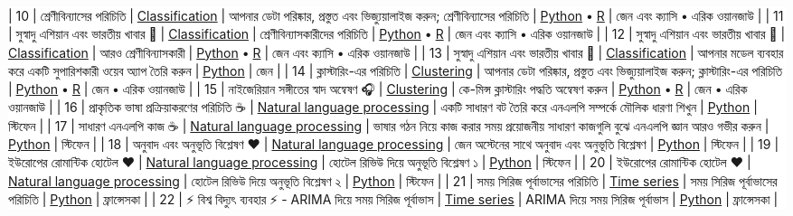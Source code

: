 |      10       |                 শ্রেণীবিন্যাসের পরিচিতি                 |    [Classification](4-Classification/README.md)     | আপনার ডেটা পরিষ্কার, প্রস্তুত এবং ভিজ্যুয়ালাইজ করুন; শ্রেণীবিন্যাসের পরিচিতি                                                            | [Python](4-Classification/1-Introduction/README.md) • [R](../../4-Classification/1-Introduction/solution/R/lesson_10.html)  | জেন এবং ক্যাসি • এরিক ওয়ানজাউ |
|      11       |             সুস্বাদু এশিয়ান এবং ভারতীয় খাবার 🍜             |    [Classification](4-Classification/README.md)     | শ্রেণীবিন্যাসকারীদের পরিচিতি                                                                                                     | [Python](4-Classification/2-Classifiers-1/README.md) • [R](../../4-Classification/2-Classifiers-1/solution/R/lesson_11.html) | জেন এবং ক্যাসি • এরিক ওয়ানজাউ |
|      12       |             সুস্বাদু এশিয়ান এবং ভারতীয় খাবার 🍜             |    [Classification](4-Classification/README.md)     | আরও শ্রেণীবিন্যাসকারী                                                                                                                | [Python](4-Classification/3-Classifiers-2/README.md) • [R](../../4-Classification/3-Classifiers-2/solution/R/lesson_12.html) | জেন এবং ক্যাসি • এরিক ওয়ানজাউ |
|      13       |             সুস্বাদু এশিয়ান এবং ভারতীয় খাবার 🍜             |    [Classification](4-Classification/README.md)     | আপনার মডেল ব্যবহার করে একটি সুপারিশকারী ওয়েব অ্যাপ তৈরি করুন                                                                                    |                                              [Python](4-Classification/4-Applied/README.md)                                              |                         জেন                          |
|      14       |                   ক্লাস্টারিং-এর পরিচিতি                   |        [Clustering](5-Clustering/README.md)         | আপনার ডেটা পরিষ্কার, প্রস্তুত এবং ভিজ্যুয়ালাইজ করুন; ক্লাস্টারিং-এর পরিচিতি                                                                |         [Python](5-Clustering/1-Visualize/README.md) • [R](../../5-Clustering/1-Visualize/solution/R/lesson_14.html)         |      জেন • এরিক ওয়ানজাউ       |
|      15       |              নাইজেরিয়ান সঙ্গীতের স্বাদ অন্বেষণ 🎧              |        [Clustering](5-Clustering/README.md)         | কে-মিন্স ক্লাস্টারিং পদ্ধতি অন্বেষণ করুন                                                                                           |           [Python](5-Clustering/2-K-Means/README.md) • [R](../../5-Clustering/2-K-Means/solution/R/lesson_15.html)           |      জেন • এরিক ওয়ানজাউ       |
|      16       |        প্রাকৃতিক ভাষা প্রক্রিয়াকরণের পরিচিতি ☕️         |   [Natural language processing](6-NLP/README.md)    | একটি সাধারণ বট তৈরি করে এনএলপি সম্পর্কে মৌলিক ধারণা শিখুন                                                                             |                                             [Python](6-NLP/1-Introduction-to-NLP/README.md)                                              |                       স্টিফেন                        |
|      17       |                      সাধারণ এনএলপি কাজ ☕️                      |   [Natural language processing](6-NLP/README.md)    | ভাষার গঠন নিয়ে কাজ করার সময় প্রয়োজনীয় সাধারণ কাজগুলি বুঝে এনএলপি জ্ঞান আরও গভীর করুন                          |                                                    [Python](6-NLP/2-Tasks/README.md)                                                     |                       স্টিফেন                        |
|      18       |             অনুবাদ এবং অনুভূতি বিশ্লেষণ ♥️              |   [Natural language processing](6-NLP/README.md)    | জেন অস্টেনের সাথে অনুবাদ এবং অনুভূতি বিশ্লেষণ                                                                             |                                            [Python](6-NLP/3-Translation-Sentiment/README.md)                                             |                       স্টিফেন                        |
|      19       |                  ইউরোপের রোমান্টিক হোটেল ♥️                  |   [Natural language processing](6-NLP/README.md)    | হোটেল রিভিউ দিয়ে অনুভূতি বিশ্লেষণ ১                                                                                         |                                               [Python](6-NLP/4-Hotel-Reviews-1/README.md)                                                |                       স্টিফেন                        |
|      20       |                  ইউরোপের রোমান্টিক হোটেল ♥️                  |   [Natural language processing](6-NLP/README.md)    | হোটেল রিভিউ দিয়ে অনুভূতি বিশ্লেষণ ২                                                                                         |                                               [Python](6-NLP/5-Hotel-Reviews-2/README.md)                                                |                       স্টিফেন                        |
|      21       |            সময় সিরিজ পূর্বাভাসের পরিচিতি             |        [Time series](7-TimeSeries/README.md)        | সময় সিরিজ পূর্বাভাসের পরিচিতি                                                                                         |                                             [Python](7-TimeSeries/1-Introduction/README.md)                                              |                      ফ্রান্সেসকা                       |
|      22       | ⚡️ বিশ্ব বিদ্যুৎ ব্যবহার ⚡️ - ARIMA দিয়ে সময় সিরিজ পূর্বাভাস |        [Time series](7-TimeSeries/README.md)        | ARIMA দিয়ে সময় সিরিজ পূর্বাভাস                                                                                              |                                                 [Python](7-TimeSeries/2-ARIMA/README.md)                                                 |                      ফ্রান্সেসকা                       |